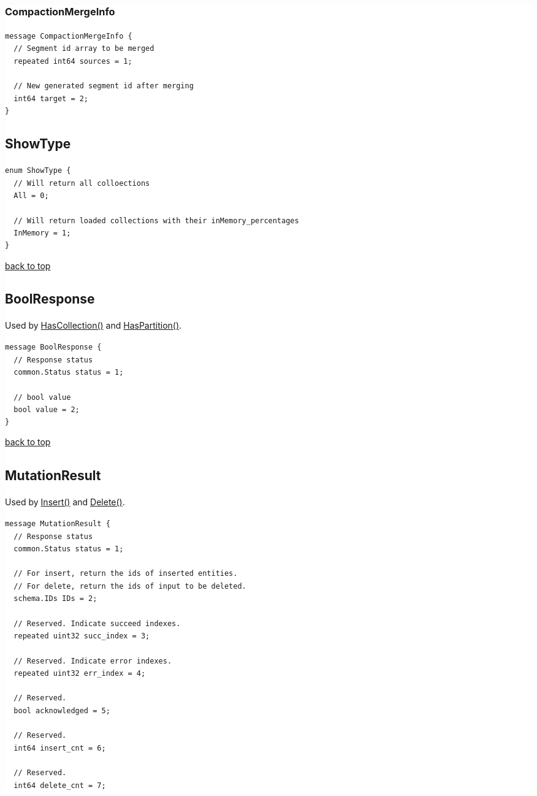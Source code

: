 
### CompactionMergeInfo
```
message CompactionMergeInfo {
  // Segment id array to be merged
  repeated int64 sources = 1;

  // New generated segment id after merging
  int64 target = 2;
}
```

## ShowType
```
enum ShowType {
  // Will return all colloections 
  All = 0;

  // Will return loaded collections with their inMemory_percentages
  InMemory = 1;
}
```
[back to top](#brief)

## BoolResponse
Used by [HasCollection()](#hascollection) and [HasPartition()](#haspartition).
```
message BoolResponse {
  // Response status
  common.Status status = 1;

  // bool value
  bool value = 2;
}
```
[back to top](#brief)

## MutationResult
Used by [Insert()](#insert) and [Delete()](#delete).
```
message MutationResult {
  // Response status
  common.Status status = 1;

  // For insert, return the ids of inserted entities.
  // For delete, return the ids of input to be deleted.
  schema.IDs IDs = 2; 

  // Reserved. Indicate succeed indexes.
  repeated uint32 succ_index = 3; 

  // Reserved. Indicate error indexes.
  repeated uint32 err_index = 4;

  // Reserved.
  bool acknowledged = 5;

  // Reserved.
  int64 insert_cnt = 6;

  // Reserved.
  int64 delete_cnt = 7;

```